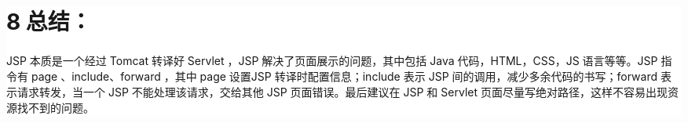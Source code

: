 

# 8 总结：

 JSP 本质是一个经过 Tomcat 转译好 Servlet ，JSP 解决了页面展示的问题，其中包括  Java 代码，HTML，CSS，JS 语言等等。JSP 指令有 page 、include、forward ，其中 page 设置JSP 转译时配置信息；include 表示 JSP 间的调用，减少多余代码的书写；forward 表示请求转发，当一个 JSP 不能处理该请求，交给其他 JSP 页面错误。最后建议在 JSP 和 Servlet 页面尽量写绝对路径，这样不容易出现资源找不到的问题。



